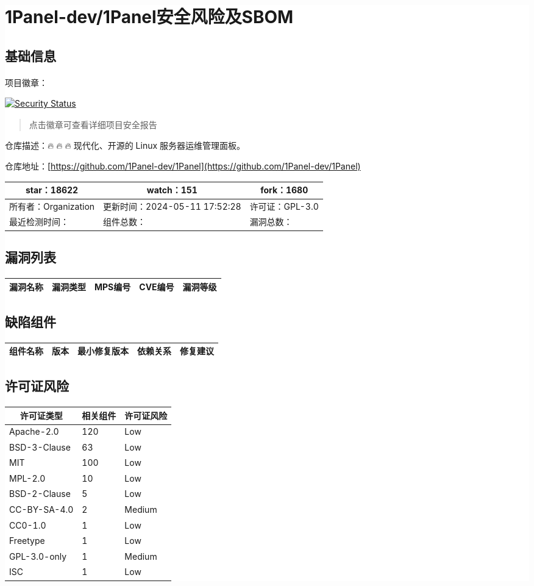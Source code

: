 # 1Panel-dev/1Panel安全风险及SBOM

## 基础信息

项目徽章：

[![Security Status](https://www.murphysec.com/platform3/v31/badge/1789385714358726656.svg)](https://www.murphysec.com/console/report/1691875509552308224/1789385714358726656)

> 点击徽章可查看详细项目安全报告

仓库描述：🔥 🔥 🔥 现代化、开源的 Linux 服务器运维管理面板。

仓库地址：[https://github.com/1Panel-dev/1Panel](https://github.com/1Panel-dev/1Panel)

| star：18622 | watch：151 | fork：1680 |
| ----------- | -------------- | ------------ |
| 所有者：Organization | 更新时间：2024-05-11 17:52:28 | 许可证：GPL-3.0 |
| 最近检测时间： | 组件总数： | 漏洞总数： |




## 漏洞列表

| 漏洞名称 | 漏洞类型 | MPS编号 | CVE编号 | 漏洞等级 |
| ------- | ------ | ------- | ------ | ----- |





## 缺陷组件

| 组件名称 | 版本 | 最小修复版本 | 依赖关系 | 修复建议 |
| -------- | ---- | ------------ | -------- | -------- |





## 许可证风险

| 许可证类型 | 相关组件 | 许可证风险 |
| ---------- | -------- | ---------- |
|Apache-2.0|120|Low|
|BSD-3-Clause|63|Low|
|MIT|100|Low|
|MPL-2.0|10|Low|
|BSD-2-Clause|5|Low|
|CC-BY-SA-4.0|2|Medium|
|CC0-1.0|1|Low|
|Freetype|1|Low|
|GPL-3.0-only|1|Medium|
|ISC|1|Low|
